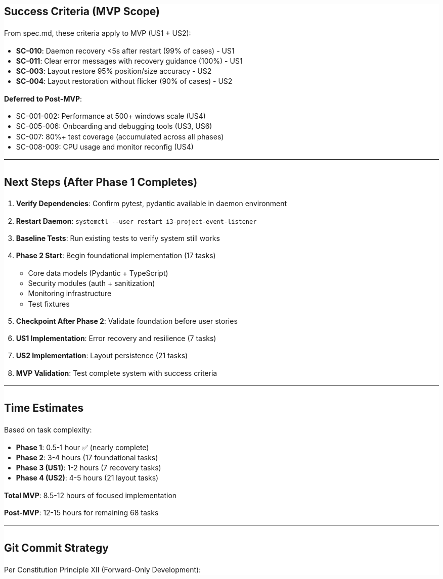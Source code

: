 
## Success Criteria (MVP Scope)

From spec.md, these criteria apply to MVP (US1 + US2):

- **SC-010**: Daemon recovery <5s after restart (99% of cases) - US1
- **SC-011**: Clear error messages with recovery guidance (100%) - US1
- **SC-003**: Layout restore 95% position/size accuracy - US2
- **SC-004**: Layout restoration without flicker (90% of cases) - US2

**Deferred to Post-MVP**:
- SC-001-002: Performance at 500+ windows scale (US4)
- SC-005-006: Onboarding and debugging tools (US3, US6)
- SC-007: 80%+ test coverage (accumulated across all phases)
- SC-008-009: CPU usage and monitor reconfig (US4)

---

## Next Steps (After Phase 1 Completes)

1. **Verify Dependencies**: Confirm pytest, pydantic available in daemon environment
2. **Restart Daemon**: `systemctl --user restart i3-project-event-listener`
3. **Baseline Tests**: Run existing tests to verify system still works
4. **Phase 2 Start**: Begin foundational implementation (17 tasks)
   - Core data models (Pydantic + TypeScript)
   - Security modules (auth + sanitization)
   - Monitoring infrastructure
   - Test fixtures

5. **Checkpoint After Phase 2**: Validate foundation before user stories
6. **US1 Implementation**: Error recovery and resilience (7 tasks)
7. **US2 Implementation**: Layout persistence (21 tasks)
8. **MVP Validation**: Test complete system with success criteria

---

## Time Estimates

Based on task complexity:

- **Phase 1**: 0.5-1 hour ✅ (nearly complete)
- **Phase 2**: 3-4 hours (17 foundational tasks)
- **Phase 3 (US1)**: 1-2 hours (7 recovery tasks)
- **Phase 4 (US2)**: 4-5 hours (21 layout tasks)

**Total MVP**: 8.5-12 hours of focused implementation

**Post-MVP**: 12-15 hours for remaining 68 tasks

---

## Git Commit Strategy

Per Constitution Principle XII (Forward-Only Development):
